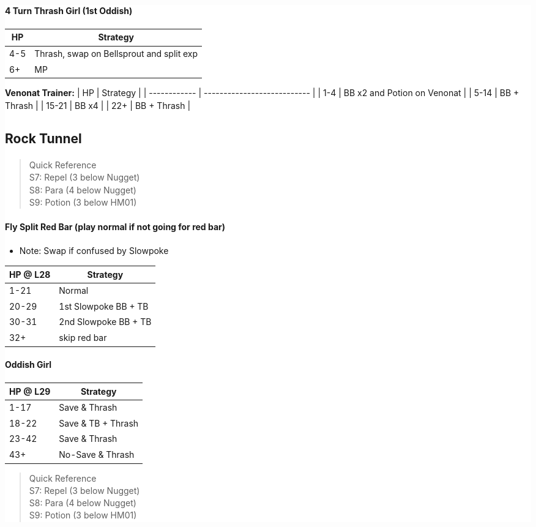 #### 4 Turn Thrash Girl (1st Oddish)

| HP   | Strategy                                 |
| ---- | ---------------------------------------- |
| 4-5  | Thrash, swap on Bellsprout and split exp |
| 6+   | MP                                       |

**Venonat Trainer:**
| HP           | Strategy                    |
| ------------ | --------------------------- |
| 1-4          | BB x2 and Potion on Venonat |
| 5-14         | BB + Thrash                 |
| 15-21        | BB x4                       |
| 22+          | BB + Thrash                 |

## Rock Tunnel

> Quick Reference     
> S7: Repel  (3 below Nugget)     
> S8: Para   (4 below Nugget)     
> S9: Potion (3 below HM01)     

#### Fly Split Red Bar (play normal if not going for red bar)
- Note: Swap if confused by Slowpoke

| HP @ L28 | Strategy                                         |
| -------- | ------------------------------------------------ |
| 1-21     | Normal                                           |
| 20-29    | 1st Slowpoke BB + TB                             |
| 30-31    | 2nd Slowpoke BB + TB                             |
|  32+     | skip red bar                                     |

#### Oddish Girl
| HP @ L29 | Strategy                    |
| -------- | --------------------------- |
| 1-17     | Save & Thrash               |
| 18-22    | Save & TB + Thrash          |
| 23-42    | Save & Thrash               |
| 43+      | No-Save & Thrash            |

> Quick Reference      
> S7: Repel  (3 below Nugget)      
> S8: Para   (4 below Nugget)      
> S9: Potion (3 below HM01)     

